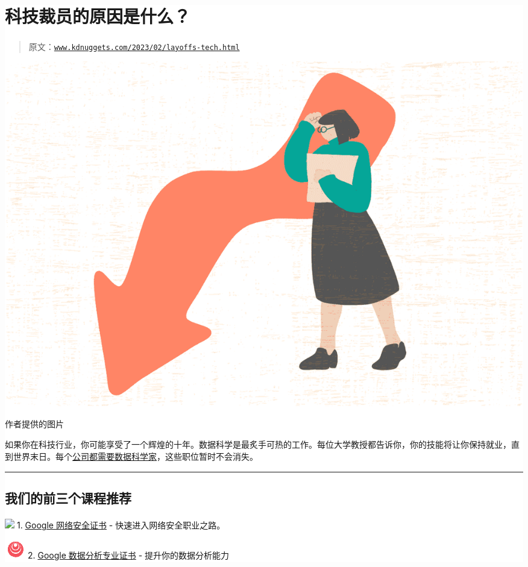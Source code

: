 # 科技裁员的原因是什么？

> 原文：[`www.kdnuggets.com/2023/02/layoffs-tech.html`](https://www.kdnuggets.com/2023/02/layoffs-tech.html)

![科技裁员风波](img/08f1e388bbcc94aefd755135f2de6419.png)

作者提供的图片

如果你在科技行业，你可能享受了一个辉煌的十年。数据科学是最炙手可热的工作。每位大学教授都告诉你，你的技能将让你保持就业，直到世界末日。每个[公司都需要数据科学家](https://www.stratascratch.com/blog/11-best-companies-to-work-for-as-a-data-scientist/)，这些职位暂时不会消失。

* * *

## 我们的前三个课程推荐

![](img/0244c01ba9267c002ef39d4907e0b8fb.png) 1\. [Google 网络安全证书](https://www.kdnuggets.com/google-cybersecurity) - 快速进入网络安全职业之路。

![](img/e225c49c3c91745821c8c0368bf04711.png) 2\. [Google 数据分析专业证书](https://www.kdnuggets.com/google-data-analytics) - 提升你的数据分析能力
